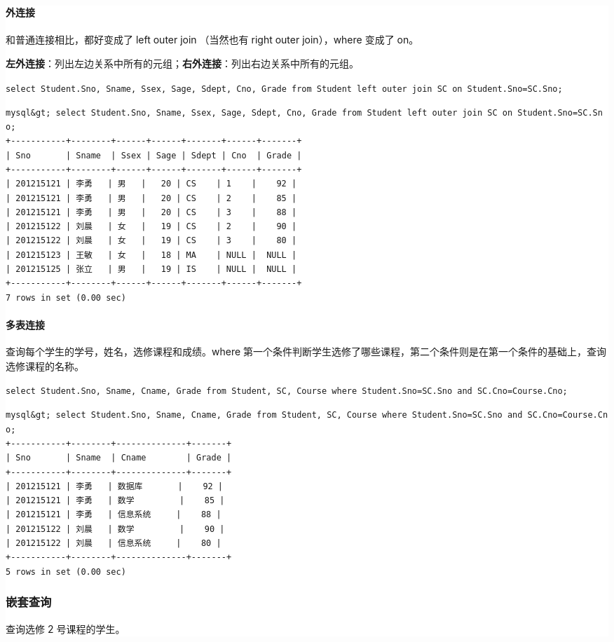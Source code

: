 #### 外连接

和普通连接相比，都好变成了 left outer join （当然也有 right outer join），where 变成了 on。

**左外连接**：列出左边关系中所有的元组；**右外连接**：列出右边关系中所有的元组。

```
select Student.Sno, Sname, Ssex, Sage, Sdept, Cno, Grade from Student left outer join SC on Student.Sno=SC.Sno;
```

```
mysql&gt; select Student.Sno, Sname, Ssex, Sage, Sdept, Cno, Grade from Student left outer join SC on Student.Sno=SC.Sno;
+-----------+--------+------+------+-------+------+-------+
| Sno       | Sname  | Ssex | Sage | Sdept | Cno  | Grade |
+-----------+--------+------+------+-------+------+-------+
| 201215121 | 李勇   | 男   |   20 | CS    | 1    |    92 |
| 201215121 | 李勇   | 男   |   20 | CS    | 2    |    85 |
| 201215121 | 李勇   | 男   |   20 | CS    | 3    |    88 |
| 201215122 | 刘晨   | 女   |   19 | CS    | 2    |    90 |
| 201215122 | 刘晨   | 女   |   19 | CS    | 3    |    80 |
| 201215123 | 王敏   | 女   |   18 | MA    | NULL |  NULL |
| 201215125 | 张立   | 男   |   19 | IS    | NULL |  NULL |
+-----------+--------+------+------+-------+------+-------+
7 rows in set (0.00 sec)
```

#### 多表连接

查询每个学生的学号，姓名，选修课程和成绩。where 第一个条件判断学生选修了哪些课程，第二个条件则是在第一个条件的基础上，查询选修课程的名称。

```
select Student.Sno, Sname, Cname, Grade from Student, SC, Course where Student.Sno=SC.Sno and SC.Cno=Course.Cno;
```

```
mysql&gt; select Student.Sno, Sname, Cname, Grade from Student, SC, Course where Student.Sno=SC.Sno and SC.Cno=Course.Cno;
+-----------+--------+--------------+-------+
| Sno       | Sname  | Cname        | Grade |
+-----------+--------+--------------+-------+
| 201215121 | 李勇   | 数据库       |    92 |
| 201215121 | 李勇   | 数学         |    85 |
| 201215121 | 李勇   | 信息系统     |    88 |
| 201215122 | 刘晨   | 数学         |    90 |
| 201215122 | 刘晨   | 信息系统     |    80 |
+-----------+--------+--------------+-------+
5 rows in set (0.00 sec)
```

### 嵌套查询

查询选修 2 号课程的学生。
